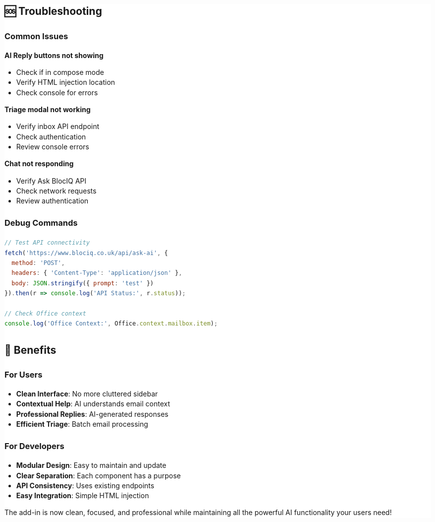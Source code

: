 ## 🆘 **Troubleshooting**

### **Common Issues**

**AI Reply buttons not showing**
- Check if in compose mode
- Verify HTML injection location
- Check console for errors

**Triage modal not working**
- Verify inbox API endpoint
- Check authentication
- Review console errors

**Chat not responding**
- Verify Ask BlocIQ API
- Check network requests
- Review authentication

### **Debug Commands**
```javascript
// Test API connectivity
fetch('https://www.blociq.co.uk/api/ask-ai', {
  method: 'POST',
  headers: { 'Content-Type': 'application/json' },
  body: JSON.stringify({ prompt: 'test' })
}).then(r => console.log('API Status:', r.status));

// Check Office context
console.log('Office Context:', Office.context.mailbox.item);
```

## 🎉 **Benefits**

### **For Users**
- **Clean Interface**: No more cluttered sidebar
- **Contextual Help**: AI understands email context
- **Professional Replies**: AI-generated responses
- **Efficient Triage**: Batch email processing

### **For Developers**
- **Modular Design**: Easy to maintain and update
- **Clear Separation**: Each component has a purpose
- **API Consistency**: Uses existing endpoints
- **Easy Integration**: Simple HTML injection

The add-in is now clean, focused, and professional while maintaining all the powerful AI functionality your users need!
